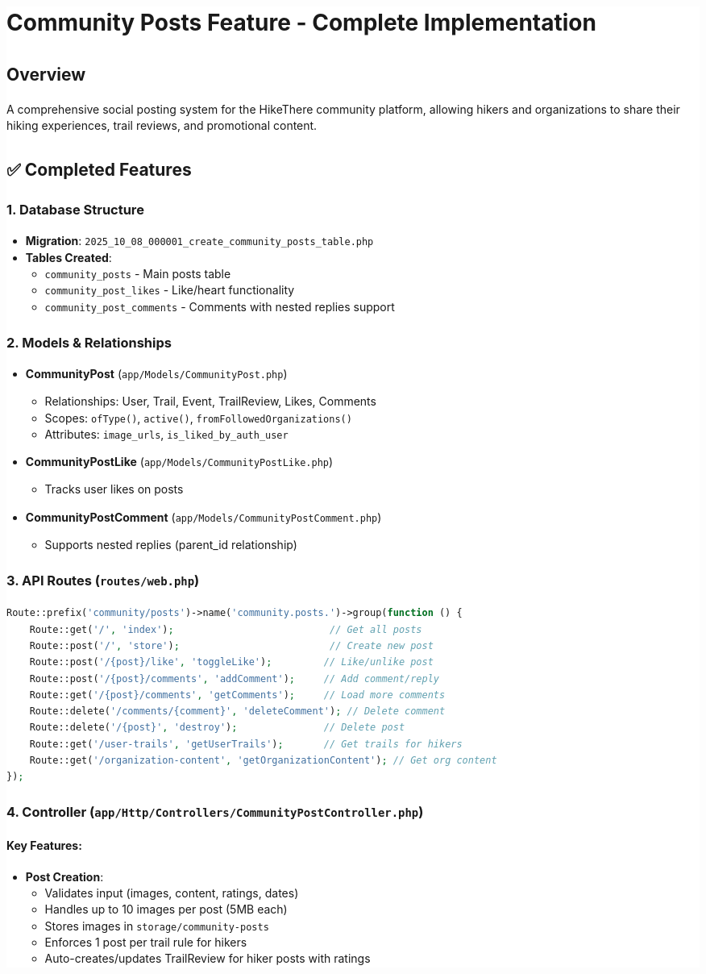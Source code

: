 # Community Posts Feature - Complete Implementation

## Overview
A comprehensive social posting system for the HikeThere community platform, allowing hikers and organizations to share their hiking experiences, trail reviews, and promotional content.

## ✅ Completed Features

### 1. **Database Structure**
- **Migration**: `2025_10_08_000001_create_community_posts_table.php`
- **Tables Created**:
  - `community_posts` - Main posts table
  - `community_post_likes` - Like/heart functionality
  - `community_post_comments` - Comments with nested replies support

### 2. **Models & Relationships**
- **CommunityPost** (`app/Models/CommunityPost.php`)
  - Relationships: User, Trail, Event, TrailReview, Likes, Comments
  - Scopes: `ofType()`, `active()`, `fromFollowedOrganizations()`
  - Attributes: `image_urls`, `is_liked_by_auth_user`

- **CommunityPostLike** (`app/Models/CommunityPostLike.php`)
  - Tracks user likes on posts

- **CommunityPostComment** (`app/Models/CommunityPostComment.php`)
  - Supports nested replies (parent_id relationship)

### 3. **API Routes** (`routes/web.php`)
```php
Route::prefix('community/posts')->name('community.posts.')->group(function () {
    Route::get('/', 'index');                           // Get all posts
    Route::post('/', 'store');                          // Create new post
    Route::post('/{post}/like', 'toggleLike');         // Like/unlike post
    Route::post('/{post}/comments', 'addComment');     // Add comment/reply
    Route::get('/{post}/comments', 'getComments');     // Load more comments
    Route::delete('/comments/{comment}', 'deleteComment'); // Delete comment
    Route::delete('/{post}', 'destroy');               // Delete post
    Route::get('/user-trails', 'getUserTrails');       // Get trails for hikers
    Route::get('/organization-content', 'getOrganizationContent'); // Get org content
});
```

### 4. **Controller** (`app/Http/Controllers/CommunityPostController.php`)

#### Key Features:
- **Post Creation**:
  - Validates input (images, content, ratings, dates)
  - Handles up to 10 images per post (5MB each)
  - Stores images in `storage/community-posts`
  - Enforces 1 post per trail rule for hikers
  - Auto-creates/updates TrailReview for hiker posts with ratings

